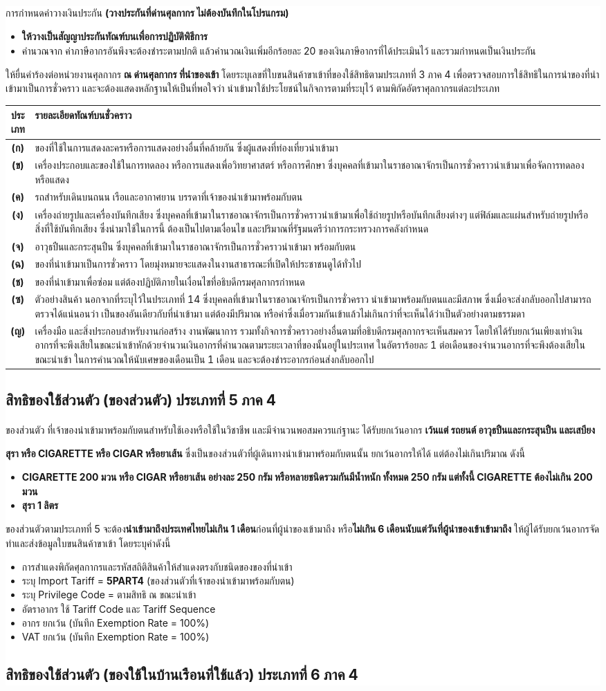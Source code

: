 การกำหนดค่าวางเงินประกัน **(วางประกันที่ด่านศุลกากร ไม่ต้องบันทึกในโปรแกรม)**

- **ให้วางเป็นสัญญาประกันทัณฑ์บนเพื่อการปฏิบัติพิธีการ** 
- คำนวณจาก ค่าภาษีอากรอันพึงจะต้องชำระตามปกติ แล้วคำนวณเงินเพิ่มอีกร้อยละ 20 ของเงินภาษีอากรที่ได้ประเมินไว้ และรวมกำหนดเป็นเงินประกัน 

ให้ยื่นคำร้องต่อหน่วยงานศุลกากร **ณ ด่านศุลกากร ที่นำของเข้า** โดยระบุเลขที่ใบขนสินค้าขาเข้าที่ของใช้สิทธิตามประเภทที่ 3 ภาค 4 เพื่อตรวจสอบการใช้สิทธิในการนำของที่นำเข้ามาเป็นการชั่วคราว และจะต้องแสดงหลักฐานให้เป็นที่พอใจว่า นำเข้ามาใช้ประโยชน์ในกิจการตามที่ระบุไว้ ตามพิกัดอัตราศุลกากรแต่ละประเภท


| ประเภท| รายละเอียดทัณฑ์บนชั่วคราว |
|:-------:|:--------------------------------------------------------------------------|
| **(ก)** | ของที่ใช้ในการแสดงละครหรือการแสดงอย่างอื่นที่คล้ายกัน ซึ่งผู้แสดงที่ท่องเที่ยวนำเข้ามา| 
| **(ข)** | เครื่องประกอบและของใช้ในการทดลอง หรือการแสดงเพื่อวิทยาศาสตร์ หรือการศึกษา ซึ่งบุคคลที่เข้ามาในราชอาณาจักรเป็นการชั่วคราวนำเข้ามาเพื่อจัดการทดลองหรือแสดง| 
| **(ค)**|รถสำหรับเดินบนถนน เรือและอากาศยาน บรรดาที่เจ้าของนำเข้ามาพร้อมกับตน| 
|**(ง)**|  เครื่องถ่ายรูปและเครื่องบันทึกเสียง ซึ่งบุคคลที่เข้ามาในราชอาณาจักรเป็นการชั่วคราวนำเข้ามาเพื่อใช้ถ่ายรูปหรือบันทึกเสียงต่างๆ แต่ฟิล์มและแผ่นสำหรับถ่ายรูปหรือสิ่งที่ใช้บันทึกเสียง ซึ่งนำมาใช้ในการนี้ ต้องเป็นไปตามเงื่อนไข และปริมาณที่รัฐมนตรีว่าการกระทรวงการคลังกำหนด | 
| **(จ)**|  อาวุธปืนและกระสุนปืน ซึ่งบุคคลที่เข้ามาในราชอาณาจักรเป็นการชั่วคราวนำเข้ามา  พร้อมกับตน| 
| **(ฉ)** | ของที่นำเข้ามาเป็นการชั่วคราว  โดยมุ่งหมายจะแสดงในงานสาธารณะที่เปิดให้ประชาชนดูได้ทั่วไป| 
| **(ช)** | ของที่นำเข้ามาเพื่อซ่อม แต่ต้องปฏิบัติภายในเงื่อนไขที่อธิบดีกรมศุลกากรกำหนด| 
| **(ซ)** | ตัวอย่างสินค้า นอกจากที่ระบุไว้ในประเภทที่ 14 ซึ่งบุคคลที่เข้ามาในราชอาณาจักรเป็นการชั่วคราว นำเข้ามาพร้อมกับตนและมีสภาพ ซึ่งเมื่อจะส่งกลับออกไปสามารถตรวจได้แน่นอนว่า เป็นของอันเดียวกับที่นำเข้ามา แต่ต้องมีปริมาณ หรือค่าซึ่งเมื่อรวมกันเข้าแล้วไม่เกินกว่าที่จะเห็นได้ว่าเป็นตัวอย่างตามธรรมดา| 
| **(ญ)**|  เครื่องมือ และสิ่งประกอบสำหรับงานก่อสร้าง งานพัฒนาการ รวมทั้งกิจการชั่วคราวอย่างอื่นตามที่อธิบดีกรมศุลกากรจะเห็นสมควร โดยให้ได้รับยกเว้นเพียงเท่าเงินอากรที่จะพึงเสียในขณะนำเข้าหักด้วยจำนวนเงินอากรที่คำนวณตามระยะเวลาที่ของนั้นอยู่ในประเทศ ในอัตราร้อยละ 1 ต่อเดือนของจำนวนอากรที่จะพึงต้องเสียในขณะนำเข้า ในการคำนวณให้นับเศษของเดือนเป็น 1 เดือน และจะต้องชำระอากรก่อนส่งกลับออกไป| 



## สิทธิของใช้ส่วนตัว (ของส่วนตัว) ประเภทที่ 5 ภาค 4 

ของส่วนตัว ที่เจ้าของนำเข้ามาพร้อมกับตนสำหรับใช้เองหรือใช้ในวิชาชีพ และมีจำนวนพอสมควรแก่ฐานะ ได้รับยกเว้นอากร **เว้นแต่ รถยนต์ อาวุธปืนและกระสุนปืน และเสบียง**

**สุรา หรือ CIGARETTE หรือ CIGAR หรือยาเส้น** ซึ่งเป็นของส่วนตัวที่ผู้เดินทางนำเข้ามาพร้อมกับตนนั้น ยกเว้นอากรให้ได้ แต่ต้องไม่เกินปริมาณ ดังนี้

-  **CIGARETTE 200 มวน หรือ CIGAR หรือยาเส้น อย่างละ 250 กรัม หรือหลายชนิดรวมกันมีน้ำหนัก ทั้งหมด 250 กรัม แต่ทั้งนี้ CIGARETTE ต้องไม่เกิน 200 มวน**
-  **สุรา 1 ลิตร**   

ของส่วนตัวตามประเภทที่ 5 จะต้อง**นำเข้ามาถึงประเทศไทยไม่เกิน 1 เดือน**ก่อนที่ผู้นำของเข้ามาถึง หรือ**ไม่เกิน 6 เดือนนับแต่วันที่ผู้นำของเข้าเข้ามาถึง** ให้ผู้ได้รับยกเว้นอากรจัดทำและส่งข้อมูลใบขนสินค้าขาเข้า โดยระบุค่าดังนี้

 - การสำแดงพิกัดศุลกากรและรหัสสถิติสินค้าให้สำแดงตรงกับชนิดของของที่นำเข้า 
 - ระบุ Import Tariff = **5PART4** (ของส่วนตัวที่เจ้าของนำเข้ามาพร้อมกับตน)
 - ระบุ Privilege Code = ตามสิทธิ ณ ขณะนำเข้า 
 - อัตราอากร ใช้ Tariff Code และ Tariff Sequence 
 - อากร ยกเว้น (บันทึก Exemption Rate = 100%)
 - VAT ยกเว้น (บันทึก Exemption Rate = 100%)


## สิทธิของใช้ส่วนตัว (ของใช้ในบ้านเรือนที่ใช้แล้ว) ประเภทที่ 6 ภาค 4 
